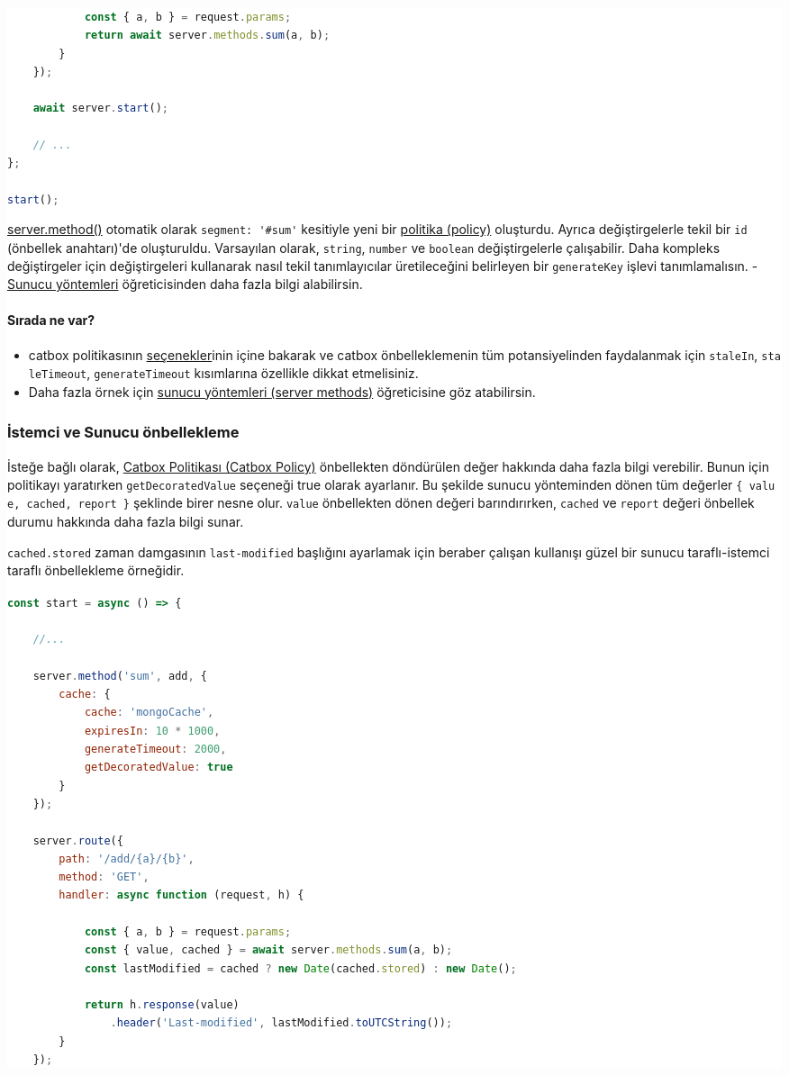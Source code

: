 ```javascript
            const { a, b } = request.params;
            return await server.methods.sum(a, b);
        }
    });

    await server.start();

    // ...
};

start();
```
[server.method()](/api#-servermethodname-method-options) otomatik olarak `segment: '#sum'` kesitiyle yeni bir [politika (policy)](https://github.com/hapijs/catbox#policy) oluşturdu. Ayrıca değiştirgelerle tekil bir `id`(önbellek anahtarı)'de oluşturuldu. Varsayılan olarak, `string`, `number` ve `boolean` değiştirgelerle çalışabilir. Daha kompleks değiştirgeler için değiştirgeleri kullanarak nasıl tekil tanımlayıcılar üretileceğini belirleyen bir `generateKey` işlevi tanımlamalısın. - [Sunucu yöntemleri](/tutorials/servermethods) öğreticisinden daha fazla bilgi alabilirsin.

#### Sırada ne var?

* catbox politikasının [seçenekler](https://github.com/hapijs/catbox#policy)inin içine bakarak ve catbox önbelleklemenin tüm potansiyelinden faydalanmak için `staleIn`, `staleTimeout`, `generateTimeout` kısımlarına özellikle dikkat etmelisiniz.
* Daha fazla örnek için [sunucu yöntemleri (server methods)](http://hapijs.com/tutorials/servermethods) öğreticisine göz atabilirsin.

### İstemci ve Sunucu önbellekleme

İsteğe bağlı olarak, [Catbox Politikası (Catbox Policy)](https://github.com/hapijs/catbox#policy) önbellekten döndürülen değer hakkında daha fazla bilgi verebilir. Bunun için politikayı yaratırken `getDecoratedValue` seçeneği true olarak ayarlanır. Bu şekilde sunucu yönteminden dönen tüm değerler `{ value, cached, report }` şeklinde birer nesne olur. `value` önbellekten dönen değeri barındırırken, `cached` ve `report` değeri önbellek durumu hakkında daha fazla bilgi sunar.

`cached.stored` zaman damgasının `last-modified` başlığını ayarlamak için beraber çalışan kullanışı güzel bir sunucu taraflı-istemci taraflı önbellekleme örneğidir.

```javascript
const start = async () => {

    //...

    server.method('sum', add, {
        cache: {
            cache: 'mongoCache',
            expiresIn: 10 * 1000,
            generateTimeout: 2000,
            getDecoratedValue: true
        }
    });

    server.route({
        path: '/add/{a}/{b}',
        method: 'GET',
        handler: async function (request, h) {

            const { a, b } = request.params;
            const { value, cached } = await server.methods.sum(a, b);
            const lastModified = cached ? new Date(cached.stored) : new Date();

            return h.response(value)
                .header('Last-modified', lastModified.toUTCString());
        }
    });
```